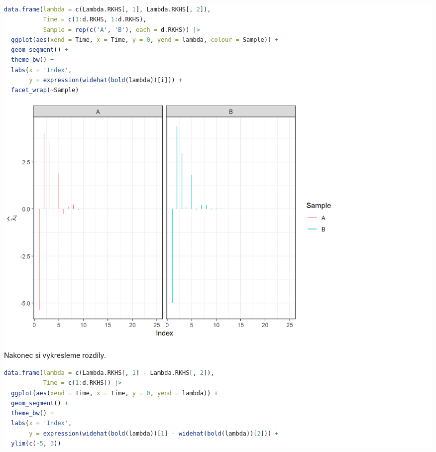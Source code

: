 
```r
data.frame(lambda = c(Lambda.RKHS[, 1], Lambda.RKHS[, 2]),
           Time = c(1:d.RKHS, 1:d.RKHS),
           Sample = rep(c('A', 'B'), each = d.RKHS)) |>
  ggplot(aes(xend = Time, x = Time, y = 0, yend = lambda, colour = Sample)) + 
  geom_segment() + 
  theme_bw() + 
  labs(x = 'Index',
       y = expression(widehat(bold(lambda))[i])) +
  facet_wrap(~Sample)
```

<img src="13-Application_4_files/figure-html/unnamed-chunk-24-1.png" width="672" />





Nakonec si vykresleme rozdíly.


```r
data.frame(lambda = c(Lambda.RKHS[, 1] - Lambda.RKHS[, 2]),
           Time = c(1:d.RKHS)) |>
  ggplot(aes(xend = Time, x = Time, y = 0, yend = lambda)) + 
  geom_segment() + 
  theme_bw() + 
  labs(x = 'Index',
       y = expression(widehat(bold(lambda))[1] - widehat(bold(lambda))[2])) +
  ylim(c(-5, 3))
```


[^k]: Muñoz, A. and González, J. (2010) *Representing functional data using support vector machines*, Pattern Recognition Letters, 31(6), pp. 511--516. [doi:10.1016/j.patrec.2009.07.014](https://www.sciencedirect.com/science/article/pii/S0167865509001913).